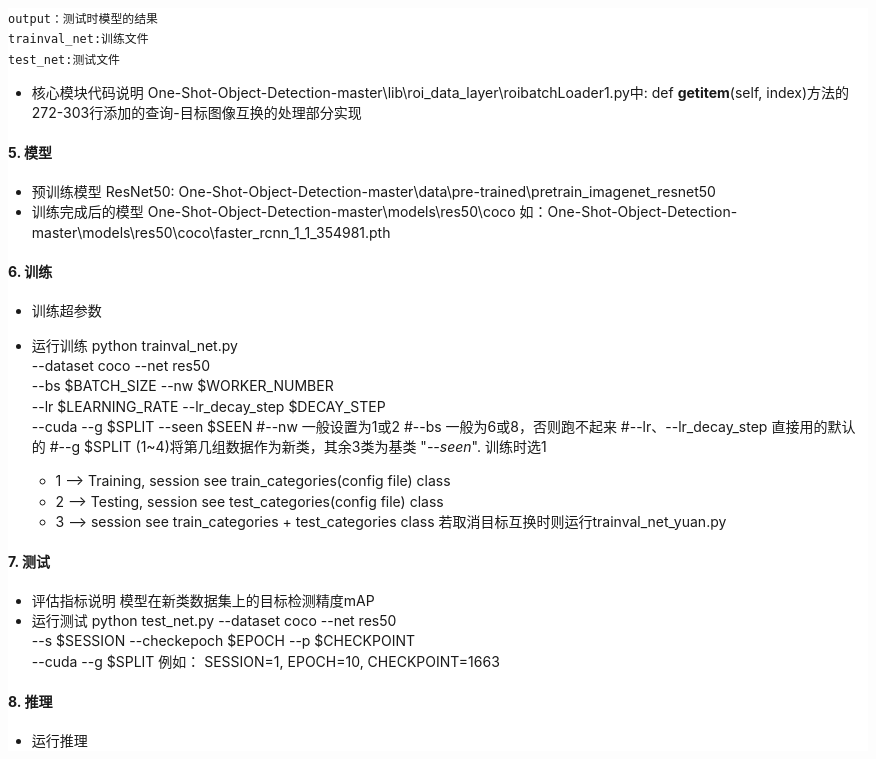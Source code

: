     output：测试时模型的结果
    trainval_net:训练文件
    test_net:测试文件
* 核心模块代码说明
One-Shot-Object-Detection-master\lib\roi_data_layer\roibatchLoader1.py中:
def __getitem__(self, index)方法的272-303行添加的查询-目标图像互换的处理部分实现


#### 5. 模型

* 预训练模型
    ResNet50:
    One-Shot-Object-Detection-master\data\pre-trained\pretrain_imagenet_resnet50
* 训练完成后的模型
    One-Shot-Object-Detection-master\models\res50\coco
    如：One-Shot-Object-Detection-master\models\res50\coco\faster_rcnn_1_1_354981.pth


#### 6. 训练

* 训练超参数

* 运行训练
    python trainval_net.py \
    --dataset coco --net res50 \
    --bs $BATCH_SIZE --nw $WORKER_NUMBER \
    --lr $LEARNING_RATE --lr_decay_step $DECAY_STEP \
    --cuda --g $SPLIT --seen $SEEN
    #--nw 一般设置为1或2
    #--bs 一般为6或8，否则跑不起来
    #--lr、--lr_decay_step 直接用的默认的
    #--g $SPLIT (1~4)将第几组数据作为新类，其余3类为基类
    "*--seen*". 训练时选1
    * 1 --> Training, session see train_categories(config file) class
    * 2 --> Testing, session see test_categories(config file) class
    * 3 --> session see train_categories + test_categories class
    若取消目标互换时则运行trainval_net_yuan.py

#### 7. 测试

* 评估指标说明
    模型在新类数据集上的目标检测精度mAP
* 运行测试
    python test_net.py --dataset coco --net res50 \
                       --s $SESSION --checkepoch $EPOCH --p $CHECKPOINT \
                       --cuda --g $SPLIT
    例如：
    SESSION=1, EPOCH=10, CHECKPOINT=1663



#### 8. 推理
* 运行推理


